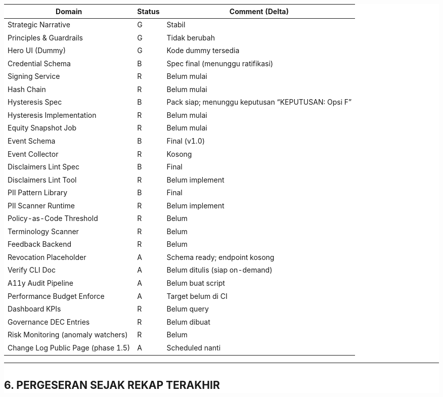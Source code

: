 | Domain | Status | Comment (Delta) |
|--------|--------|-----------------|
| Strategic Narrative | G | Stabil |
| Principles & Guardrails | G | Tidak berubah |
| Hero UI (Dummy) | G | Kode dummy tersedia |
| Credential Schema | B | Spec final (menunggu ratifikasi) |
| Signing Service | R | Belum mulai |
| Hash Chain | R | Belum mulai |
| Hysteresis Spec | B | Pack siap; menunggu keputusan “KEPUTUSAN: Opsi F” |
| Hysteresis Implementation | R | Belum mulai |
| Equity Snapshot Job | R | Belum mulai |
| Event Schema | B | Final (v1.0) |
| Event Collector | R | Kosong |
| Disclaimers Lint Spec | B | Final |
| Disclaimers Lint Tool | R | Belum implement |
| PII Pattern Library | B | Final |
| PII Scanner Runtime | R | Belum implement |
| Policy-as-Code Threshold | R | Belum |
| Terminology Scanner | R | Belum |
| Feedback Backend | R | Belum |
| Revocation Placeholder | A | Schema ready; endpoint kosong |
| Verify CLI Doc | A | Belum ditulis (siap on-demand) |
| A11y Audit Pipeline | A | Belum buat script |
| Performance Budget Enforce | A | Target belum di CI |
| Dashboard KPIs | R | Belum query |
| Governance DEC Entries | R | Belum dibuat |
| Risk Monitoring (anomaly watchers) | R | Belum |
| Change Log Public Page (phase 1.5) | A | Scheduled nanti |

---

## 6. PERGESERAN SEJAK REKAP TERAKHIR
